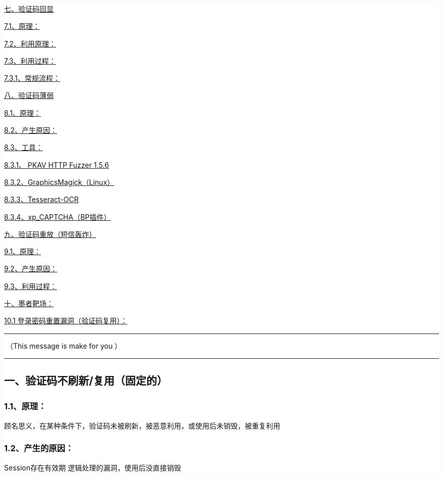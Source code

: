 [七、验证码回显](#%E4%B8%83%E3%80%81%E9%AA%8C%E8%AF%81%E7%A0%81%E5%9B%9E%E6%98%BE)

[7.1、原理：](#7.1%E3%80%81%E5%8E%9F%E7%90%86%EF%BC%9A)

[7.2、利用原理：](#7.2%E3%80%81%E5%88%A9%E7%94%A8%E5%8E%9F%E7%90%86%EF%BC%9A)

[7.3、利用过程：](#7.3%E3%80%81%E5%88%A9%E7%94%A8%E8%BF%87%E7%A8%8B%EF%BC%9A)

[7.3.1、常规流程：](#7.3.1%E3%80%81%E5%B8%B8%E8%A7%84%E6%B5%81%E7%A8%8B%EF%BC%9A)

[八、验证码薄弱](#%E5%85%AB%E3%80%81%E9%AA%8C%E8%AF%81%E7%A0%81%E8%96%84%E5%BC%B1)

[8.1、原理：](#8.1%E3%80%81%E5%8E%9F%E7%90%86%EF%BC%9A)

[8.2、产生原因：](#8.2%E3%80%81%E4%BA%A7%E7%94%9F%E5%8E%9F%E5%9B%A0%EF%BC%9A)

[8.3、工具：](#8.3%E3%80%81%E5%B7%A5%E5%85%B7%EF%BC%9A)

[8.3.1、 PKAV HTTP Fuzzer 1.5.6](#8.3.1%E3%80%81%C2%A0PKAV%20HTTP%20Fuzzer%201.5.6)

[8.3.2、GraphicsMagick（Linux）](#8.3.2%E3%80%81GraphicsMagick%EF%BC%88Linux%EF%BC%89)

[8.3.3、Tesseract-OCR](#articleContentId)

[8.3.4、xp_CAPTCHA（BP插件）](#8.3.4%E3%80%81xp_CAPTCHA%EF%BC%88BP%E6%8F%92%E4%BB%B6%EF%BC%89)

[九、验证码重放（短信轰炸）](#%E4%B9%9D%E3%80%81%E9%AA%8C%E8%AF%81%E7%A0%81%E9%87%8D%E6%94%BE%EF%BC%88%E7%9F%AD%E4%BF%A1%E8%BD%B0%E7%82%B8%EF%BC%89)

[9.1、原理：](#9.1%E3%80%81%E5%8E%9F%E7%90%86%EF%BC%9A)

[9.2、产生原因：](#9.2%E3%80%81%E4%BA%A7%E7%94%9F%E5%8E%9F%E5%9B%A0%EF%BC%9A)

[9.3、利用过程：](#9.3%E3%80%81%E5%88%A9%E7%94%A8%E8%BF%87%E7%A8%8B%EF%BC%9A)

[十、墨者靶场：](#%E5%8D%81%E3%80%81%E5%A2%A8%E8%80%85%E9%9D%B6%E5%9C%BA%EF%BC%9A)

[10.1 登录密码重置漏洞（验证码复用）：](#10.1%20%E7%99%BB%E5%BD%95%E5%AF%86%E7%A0%81%E9%87%8D%E7%BD%AE%E6%BC%8F%E6%B4%9E%EF%BC%88%E9%AA%8C%E8%AF%81%E7%A0%81%E5%A4%8D%E7%94%A8%EF%BC%89%EF%BC%9A)

---


 （This message is make for you ）

---


## 一、验证码不刷新/复用（固定的）

### 1.1、原理：

> 
顾名思义，在某种条件下，验证码未被刷新，被恶意利用，或使用后未销毁，被重复利用


### 1.2、产生的原因：

> 
Session存在有效期
逻辑处理的漏洞，使用后没直接销毁
